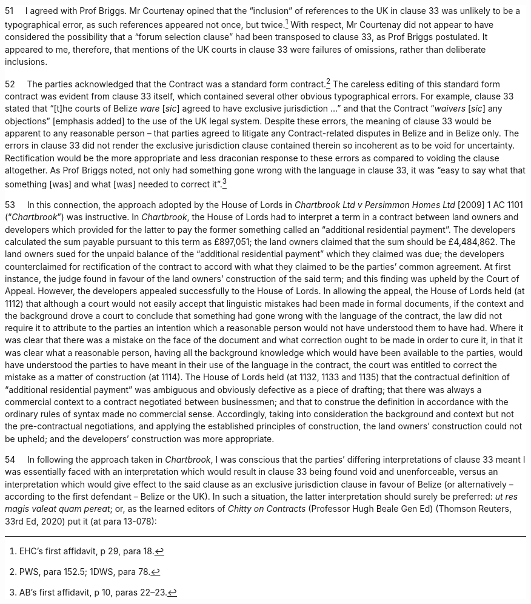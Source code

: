 51     I agreed with Prof Briggs. Mr Courtenay opined that the “inclusion” of references to the UK in clause 33 was unlikely to be a typographical error, as such references appeared not once, but twice.[^86] With respect, Mr Courtenay did not appear to have considered the possibility that a “forum selection clause” had been transposed to clause 33, as Prof Briggs postulated. It appeared to me, therefore, that mentions of the UK courts in clause 33 were failures of omissions, rather than deliberate inclusions.

52     The parties acknowledged that the Contract was a standard form contract.[^87] The careless editing of this standard form contract was evident from clause 33 itself, which contained several other obvious typographical errors. For example, clause 33 stated that “\[t\]he courts of Belize _ware_ \[_sic_\] agreed to have exclusive jurisdiction …” and that the Contract “_waivers_ \[_sic_\] any objections” \[emphasis added\] to the use of the UK legal system. Despite these errors, the meaning of clause 33 would be apparent to any reasonable person – that parties agreed to litigate any Contract-related disputes in Belize and in Belize only. The errors in clause 33 did not render the exclusive jurisdiction clause contained therein so incoherent as to be void for uncertainty. Rectification would be the more appropriate and less draconian response to these errors as compared to voiding the clause altogether. As Prof Briggs noted, not only had something gone wrong with the language in clause 33, it was “easy to say what that something \[was\] and what \[was\] needed to correct it”.[^88]

53     In this connection, the approach adopted by the House of Lords in _Chartbrook Ltd v Persimmon Homes Ltd_ <span class="citation">\[2009\] 1 AC 1101</span> (“_Chartbrook_”) was instructive. In _Chartbrook_, the House of Lords had to interpret a term in a contract between land owners and developers which provided for the latter to pay the former something called an “additional residential payment”. The developers calculated the sum payable pursuant to this term as £897,051; the land owners claimed that the sum should be £4,484,862. The land owners sued for the unpaid balance of the “additional residential payment” which they claimed was due; the developers counterclaimed for rectification of the contract to accord with what they claimed to be the parties’ common agreement. At first instance, the judge found in favour of the land owners’ construction of the said term; and this finding was upheld by the Court of Appeal. However, the developers appealed successfully to the House of Lords. In allowing the appeal, the House of Lords held (at 1112) that although a court would not easily accept that linguistic mistakes had been made in formal documents, if the context and the background drove a court to conclude that something had gone wrong with the language of the contract, the law did not require it to attribute to the parties an intention which a reasonable person would not have understood them to have had. Where it was clear that there was a mistake on the face of the document and what correction ought to be made in order to cure it, in that it was clear what a reasonable person, having all the background knowledge which would have been available to the parties, would have understood the parties to have meant in their use of the language in the contract, the court was entitled to correct the mistake as a matter of construction (at 1114). The House of Lords held (at 1132, 1133 and 1135) that the contractual definition of “additional residential payment” was ambiguous and obviously defective as a piece of drafting; that there was always a commercial context to a contract negotiated between businessmen; and that to construe the definition in accordance with the ordinary rules of syntax made no commercial sense. Accordingly, taking into consideration the background and context but not the pre-contractual negotiations, and applying the established principles of construction, the land owners’ construction could not be upheld; and the developers’ construction was more appropriate.

54     In following the approach taken in _Chartbrook_, I was conscious that the parties’ differing interpretations of clause 33 meant I was essentially faced with an interpretation which would result in clause 33 being found void and unenforceable, versus an interpretation which would give effect to the said clause as an exclusive jurisdiction clause in favour of Belize (or alternatively – according to the first defendant – Belize or the UK). In such a situation, the latter interpretation should surely be preferred: _ut res magis valeat quam pereat_; or, as the learned editors of _Chitty on Contracts_ (Professor Hugh Beale Gen Ed) (Thomson Reuters, 33rd Ed, 2020) put it (at para 13-078):


[^1]: Statement of Claim (“SOC”) (Amendment No. 2), para 59.
[^2]: SOC (Amendment No. 2), paras 59–60.
[^3]: SOC (Amendment No. 2), reliefs (3) and (5A).
[^4]: Affidavit of Christopher Yun Hian Chen dated 18 January 2017 (“CYHC’s first affidavit”), para 2.
[^5]: Affidavit of Ben Yitzhak Zur dated 31 October 2019 (“BYZ’s first affidavit”), paras 1, 6 and 8.
[^6]: Affidavit of Gilad Tisona dated 31 October 2019 (“GT’s first affidavit”), para 19.
[^7]: SOC (Amendment No. 2), paras 4–7.
[^8]: Affidavit of Ben Yitzhak Zur dated 26 March 2020 (“BYZ’s fourth affidavit”), para 16.
[^9]: SOC (Amendment No. 2), para 10; CYHC’s first affidavit, para 7.
[^10]: CYHC’s first affidavit, paras 7–8.
[^11]: BYZ’s fourth affidavit, para 35 and p 161.
[^12]: CYHC’s first affidavit, pp 27–33.
[^13]: CYHC’s first affidavit, p 32, “Risk Factors Disclosure Appendix”.
[^14]: CYHC’s first affidavit, pp 27–33, cll 6 and 8.
[^15]: CYHC’s first affidavit, pp 27–33, cll 29–30.
[^16]: CYHC’s first affidavit, pp 27–33, cl 33.
[^17]: SOC (Amendment No. 2), paras 12–13; CYHC’s first affidavit, paras 10–11.
[^18]: CYHC’s first affidavit, para 15.
[^19]: SOC (Amendment No. 2), para 4.
[^20]: Affidavit of Christopher Yun Hian Chen dated 4 February 2020 (“CYHC’s seventh affidavit”), para 39.
[^21]: CYHC’s seventh affidavit, para 38.
[^22]: SOC (Amendment No. 2), paras 14–16; CYHC’s first affidavit, paras 12–13.
[^23]: CYHC’s first affidavit, paras 16–18.
[^24]: CYHC’s first affidavit, paras 19–20.
[^25]: CYHC’s first affidavit, para 19.
[^26]: CYHC’s first affidavit, paras 19(8) and 20.
[^27]: First and fifth defendants’ Written Submissions dated 11 June 2020 (“1DWS”), para 13.
[^28]: CYHC’s seventh affidavit, para 256.
[^29]: 1DWS, para 15; BYZ’s fourth affidavit, para 33.
[^30]: BYZ’s fourth affidavit, p 168.
[^31]: BYZ’s fourth affidavit, p 165.
[^32]: CYHC’s seventh affidavit, paras 149 and 151.
[^33]: BYZ’s fourth affidavit, paras 53–59.
[^34]: SOC (Amendment No. 2), paras 18–19.
[^35]: SOC (Amendment No. 2), paras 20 and 22.
[^36]: SOC (Amendment No. 2), paras 20–38; CYHC’s first affidavit, paras 21–28.
[^37]: SOC (Amendment No. 2), para 9.
[^38]: SOC (Amendment No. 2), paras 21–22; CYHC’s first affidavit, paras 22–23.
[^39]: SOC (Amendment No. 2), paras 23 and 28.
[^40]: SOC (Amendment No. 2), paras 25–27.
[^41]: CYHC’s first affidavit, para 25.
[^42]: SOC (Amendment No. 2), paras 28–37.
[^43]: SOC (Amendment No. 2), para 33.
[^44]: SOC (Amendment No. 2), para 86(1).
[^45]: CYHC’s seventh affidavit, paras 148 and 150.
[^46]: SOC (Amendment No. 2), paras 51–52.
[^47]: BYZ’s fourth affidavit, paras 98–99.
[^48]: BYZ’s fourth affidavit, para 102.
[^49]: CYHC’s seventh affidavit, para 162.
[^50]: BYZ’s first affidavit, para 16.
[^51]: BYZ’s fourth affidavit, para 106; CYHC’s seventh affidavit, para 132.
[^52]: BYZ’s fourth affidavit, paras 103–104.
[^53]: CYHC’s first affidavit, pp 54–59.
[^54]: CYHC’s seventh affidavit, pp 421–494.
[^55]: CYHC’s first affidavit, pp 61–64.
[^56]: GT’s first affidavit, para 20.
[^57]: BYZ’s fourth affidavit, para 142(3); affidavit of Gilad Tisona dated 26 March 2020 (“GT’s third affidavit”), para 9.
[^58]: GT’s third affidavit, para 9.
[^59]: GT’s first affidavit, paras 9 and 20.
[^60]: SOC (Amendment No. 2), paras 8A and 62(4).
[^61]: GT’s first affidavit, para 18.
[^62]: BYZ’s fourth affidavit, paras 134–140.
[^63]: BYZ’s first affidavit, para 27.
[^64]: Affidavit of Ben Yitzhak Zur dated 15 March 2020 (“BYZ’s third affidavit”), paras 10 and 13.
[^65]: By way of Summons No 1571 of 2018 and Summons No 558 of 2018.
[^66]: CYHC’s seventh affidavit, para 206.
[^67]: Affidavit of Christopher Yun Hian Chen dated 17 June 2020 (“CYHC’s ninth affidavit”), para 7.1; transcript, 26 June 2020, 19:11–24 and 20:22–21:3.
[^68]: Plaintiff’s Supplementary Written Submissions dated 24 June 2020 (“PSWS”), paras 20–21.
[^69]: CYHC’s ninth affidavit, para 6.
[^70]: SOC (Amendment No. 2), paras 59–63.
[^71]: SOC (Amendment No. 2), para 61; CYHC’s seventh affidavit, p 422.
[^72]: SOC (Amendment No. 2), para 78.
[^73]: SOC (Amendment No. 2), paras 66–71.
[^74]: SOC (Amendment No. 2), paras 64–65 and 72–77.
[^75]: SOC (Amendment No. 2), paras 78–81.
[^76]: SOC (Amendment No. 2), para 83.
[^77]: Plaintiff’s Written Submissions dated 11 June 2020 (“PWS”), para 151.6.
[^78]: PWS, para 152.1.
[^79]: Affidavit of Eamon Harrison Courtenay dated 30 January 2020 (“EHC’s first affidavit”), p 28, para 14 and p 30, para 19.
[^80]: EHC’s first affidavit, p 27, para 7; affidavit of Aldo Gianni Reyes dated 26 March 2020, p 9, para 15.
[^81]: Affidavit of Gerard Patrick McMeel dated 30 January 2020 (“GPM’s first affidavit”), p 50, para 35 and p 52, para 39.
[^82]: Affidavit of Adrian Briggs dated 17 March 2020 (“AB’s first affidavit”), p 9, paras 17 and 19.
[^83]: AB’s first affidavit, p 10, para 25.
[^84]: EHC’s first affidavit, p 29, para 16.
[^85]: AB’s first affidavit, p 9, para 18.
[^86]: EHC’s first affidavit, p 29, para 18.
[^87]: PWS, para 152.5; 1DWS, para 78.
[^88]: AB’s first affidavit, p 10, paras 22–23.
[^89]: EHC’s first affidavit, paras 19 and 25.
[^90]: GPM’s first affidavit, p 52, para 40.
[^91]: SOC (Amendment No. 2), paras 60(6) and 61.
[^92]: 1DWS, para 91(e).
[^93]: GPM’s first affidavit, p 52, para 40.
[^94]: PWS, paras 80.3, 81 and 153.
[^95]: CYHC’s seventh affidavit, para 206.
[^96]: Transcript, 26 June 2020, 19:11–24 and 20:22–21:10.
[^97]: BYZ’s third affidavit, para 11(3) and p 33.
[^98]: BYZ’s third affidavit, para 15(5) and pp 41–43.
[^99]: BYZ’s third affidavit, para 15(5) and pp 45–46.
[^100]: CYHC’s seventh affidavit, para 171.
[^101]: CYHC’s first affidavit, para 40.
[^102]: CYHC’s seventh affidavit, p 493, para 451.
[^103]: BYZ’s third affidavit, p 22.
[^104]: SOC (Amendment No. 2), paras 59–60.
[^105]: SOC (Amendment No. 2), para 60(5) and 70.
[^106]: SOC (Amendment No. 2), paras 70–71; CYHC’s seventh affidavit, para 225.
[^107]: CYHC’s seventh affidavit, p 494.
[^108]: BYZ’s third affidavit, p 22.
[^109]: PWS, paras 135–141.
[^110]: PWS, para 139.
[^111]: CYHC’s seventh affidavit, para 215.
[^112]: PWS, para 128.
[^113]: SOC (Amendment No. 2), paras 59–60.
[^114]: CYHC’s seventh affidavit, p 265.
[^115]: CYHC’s seventh affidavit, para 162.
[^116]: SOC (Amendment No. 2), para 59(3).
[^117]: PWS, para 145.
[^118]: CYHC’s first affidavit, para 40.
[^119]: CYHC’s seventh affidavit, para 113.
[^120]: CYHC’s seventh affidavit, paras 55, 150 and 152.
[^121]: CYHC’s seventh affidavit, paras 98–101.
[^122]: BYZ’s first affidavit, pp 48–57.
[^123]: CYHC’s seventh affidavit, para 171.
[^124]: Affidavit of Wan Yew Fai dated 31 January 2020 (“WYF’s first affidavit”), p 12, para 5.
[^125]: WYF’s first affidavit, p 19, paras 30–31.
[^126]: Affidavit of Tal Mofkadi dated 26 March 2020, p 15, para 19.
[^127]: BYZ’s fourth affidavit, para 91.
[^128]: 1DWS, para 158; CYHC’s first affidavit, p 28, cl 6.
[^129]: CYHC’s seventh affidavit, para 152.
[^130]: BYZ’s fourth affidavit, para 150(4)(b).
[^131]: CYHC’s seventh affidavit, para 101.
[^132]: BYZ’s fourth affidavit, p 173 and para 150(3).
[^133]: CYHC’s seventh affidavit, para 102.
[^134]: CYHC’s seventh affidavit, p 430, para 46.
[^135]: SOC (Amendment No. 2), paras 18–19 and 34; BYZ’s fourth affidavit, para 100.
[^136]: SOC (Amendment No. 2), paras 52 and 54.
[^137]: SOC (Amendment No. 2), paras 62(4) and 62(5).
[^138]: SOC (Amendment No. 2), paras 62(4) and 62(5); GT’s first affidavit, para 21.
[^139]: See, _eg_, CYHC’s first affidavit, paras 13, 16 and 52.
[^140]: BYZ’s first affidavit, pp 28–31.
[^141]: CYHC’s seventh affidavit, paras 283–284.
[^142]: CYHC’s seventh affidavit, para 279.
[^143]: SOC (Amendment No. 2), para 78.
[^144]: GT’s first affidavit, para 20.
[^145]: SOC (Amendment No. 2), para 63A.